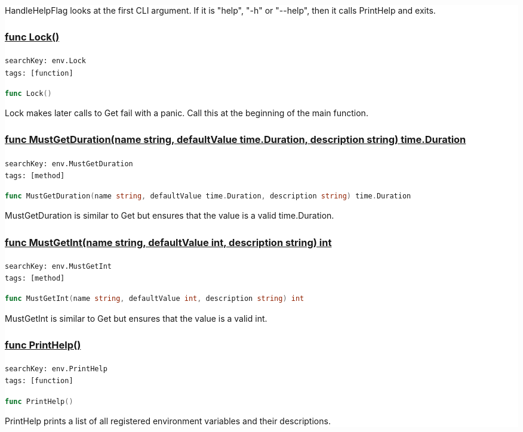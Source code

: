 HandleHelpFlag looks at the first CLI argument. If it is "help", "-h" or "--help", then it calls PrintHelp and exits. 

### <a id="Lock" href="#Lock">func Lock()</a>

```
searchKey: env.Lock
tags: [function]
```

```Go
func Lock()
```

Lock makes later calls to Get fail with a panic. Call this at the beginning of the main function. 

### <a id="MustGetDuration" href="#MustGetDuration">func MustGetDuration(name string, defaultValue time.Duration, description string) time.Duration</a>

```
searchKey: env.MustGetDuration
tags: [method]
```

```Go
func MustGetDuration(name string, defaultValue time.Duration, description string) time.Duration
```

MustGetDuration is similar to Get but ensures that the value is a valid time.Duration. 

### <a id="MustGetInt" href="#MustGetInt">func MustGetInt(name string, defaultValue int, description string) int</a>

```
searchKey: env.MustGetInt
tags: [method]
```

```Go
func MustGetInt(name string, defaultValue int, description string) int
```

MustGetInt is similar to Get but ensures that the value is a valid int. 

### <a id="PrintHelp" href="#PrintHelp">func PrintHelp()</a>

```
searchKey: env.PrintHelp
tags: [function]
```

```Go
func PrintHelp()
```

PrintHelp prints a list of all registered environment variables and their descriptions. 
